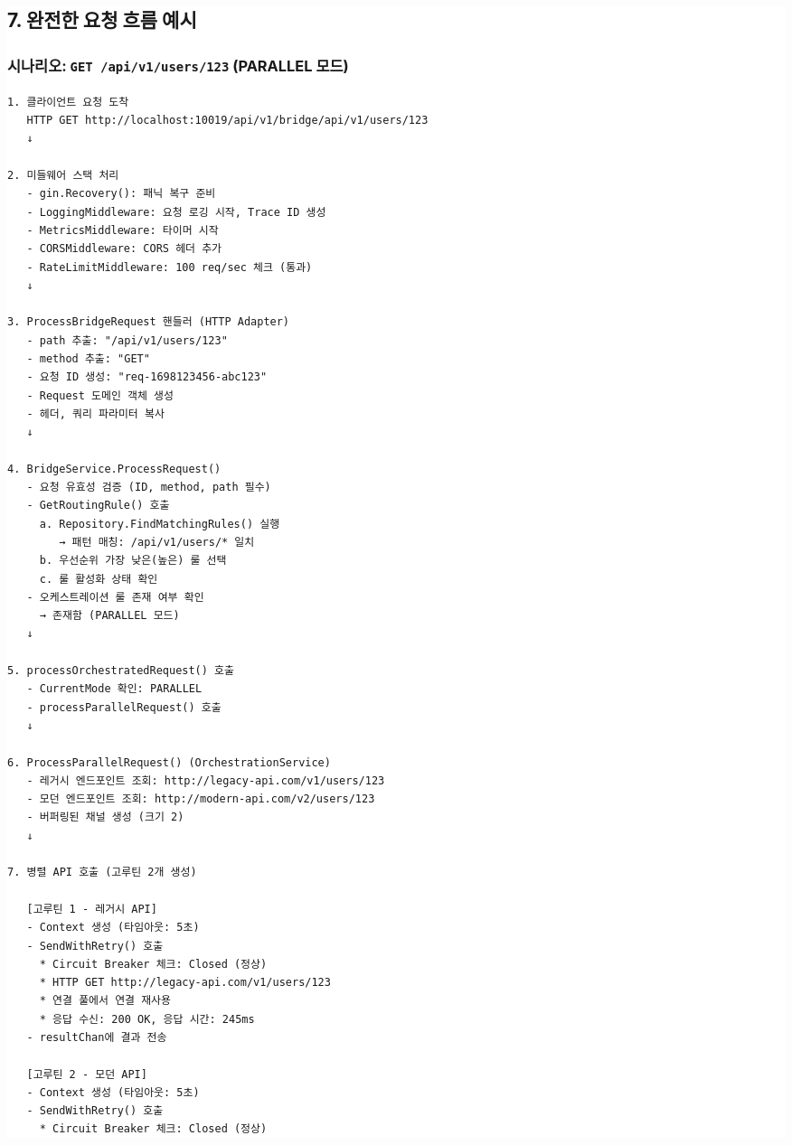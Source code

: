 
## 7. 완전한 요청 흐름 예시

### 시나리오: `GET /api/v1/users/123` (PARALLEL 모드)

```
1. 클라이언트 요청 도착
   HTTP GET http://localhost:10019/api/v1/bridge/api/v1/users/123
   ↓

2. 미들웨어 스택 처리
   - gin.Recovery(): 패닉 복구 준비
   - LoggingMiddleware: 요청 로깅 시작, Trace ID 생성
   - MetricsMiddleware: 타이머 시작
   - CORSMiddleware: CORS 헤더 추가
   - RateLimitMiddleware: 100 req/sec 체크 (통과)
   ↓

3. ProcessBridgeRequest 핸들러 (HTTP Adapter)
   - path 추출: "/api/v1/users/123"
   - method 추출: "GET"
   - 요청 ID 생성: "req-1698123456-abc123"
   - Request 도메인 객체 생성
   - 헤더, 쿼리 파라미터 복사
   ↓

4. BridgeService.ProcessRequest()
   - 요청 유효성 검증 (ID, method, path 필수)
   - GetRoutingRule() 호출
     a. Repository.FindMatchingRules() 실행
        → 패턴 매칭: /api/v1/users/* 일치
     b. 우선순위 가장 낮은(높은) 룰 선택
     c. 룰 활성화 상태 확인
   - 오케스트레이션 룰 존재 여부 확인
     → 존재함 (PARALLEL 모드)
   ↓

5. processOrchestratedRequest() 호출
   - CurrentMode 확인: PARALLEL
   - processParallelRequest() 호출
   ↓

6. ProcessParallelRequest() (OrchestrationService)
   - 레거시 엔드포인트 조회: http://legacy-api.com/v1/users/123
   - 모던 엔드포인트 조회: http://modern-api.com/v2/users/123
   - 버퍼링된 채널 생성 (크기 2)
   ↓

7. 병렬 API 호출 (고루틴 2개 생성)

   [고루틴 1 - 레거시 API]
   - Context 생성 (타임아웃: 5초)
   - SendWithRetry() 호출
     * Circuit Breaker 체크: Closed (정상)
     * HTTP GET http://legacy-api.com/v1/users/123
     * 연결 풀에서 연결 재사용
     * 응답 수신: 200 OK, 응답 시간: 245ms
   - resultChan에 결과 전송

   [고루틴 2 - 모던 API]
   - Context 생성 (타임아웃: 5초)
   - SendWithRetry() 호출
     * Circuit Breaker 체크: Closed (정상)
```